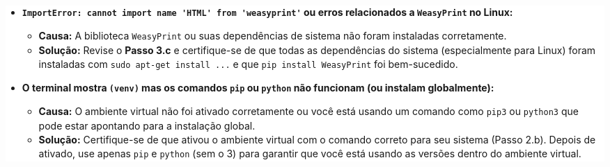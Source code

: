 * **`ImportError: cannot import name 'HTML' from 'weasyprint'` ou erros relacionados a `WeasyPrint` no Linux:**
    * **Causa:** A biblioteca `WeasyPrint` ou suas dependências de sistema não foram instaladas corretamente.
    * **Solução:** Revise o **Passo 3.c** e certifique-se de que todas as dependências do sistema (especialmente para Linux) foram instaladas com `sudo apt-get install ...` e que `pip install WeasyPrint` foi bem-sucedido.

* **O terminal mostra `(venv)` mas os comandos `pip` ou `python` não funcionam (ou instalam globalmente):**
    * **Causa:** O ambiente virtual não foi ativado corretamente ou você está usando um comando como `pip3` ou `python3` que pode estar apontando para a instalação global.
    * **Solução:** Certifique-se de que ativou o ambiente virtual com o comando correto para seu sistema (Passo 2.b). Depois de ativado, use apenas `pip` e `python` (sem o 3) para garantir que você está usando as versões dentro do ambiente virtual.